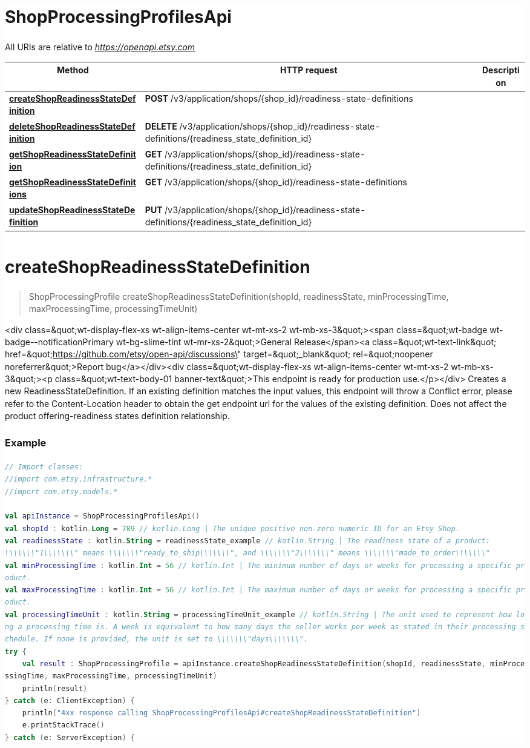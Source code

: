 # ShopProcessingProfilesApi

All URIs are relative to *https://openapi.etsy.com*

| Method | HTTP request | Description |
| ------------- | ------------- | ------------- |
| [**createShopReadinessStateDefinition**](ShopProcessingProfilesApi.md#createShopReadinessStateDefinition) | **POST** /v3/application/shops/{shop_id}/readiness-state-definitions |  |
| [**deleteShopReadinessStateDefinition**](ShopProcessingProfilesApi.md#deleteShopReadinessStateDefinition) | **DELETE** /v3/application/shops/{shop_id}/readiness-state-definitions/{readiness_state_definition_id} |  |
| [**getShopReadinessStateDefinition**](ShopProcessingProfilesApi.md#getShopReadinessStateDefinition) | **GET** /v3/application/shops/{shop_id}/readiness-state-definitions/{readiness_state_definition_id} |  |
| [**getShopReadinessStateDefinitions**](ShopProcessingProfilesApi.md#getShopReadinessStateDefinitions) | **GET** /v3/application/shops/{shop_id}/readiness-state-definitions |  |
| [**updateShopReadinessStateDefinition**](ShopProcessingProfilesApi.md#updateShopReadinessStateDefinition) | **PUT** /v3/application/shops/{shop_id}/readiness-state-definitions/{readiness_state_definition_id} |  |


<a id="createShopReadinessStateDefinition"></a>
# **createShopReadinessStateDefinition**
> ShopProcessingProfile createShopReadinessStateDefinition(shopId, readinessState, minProcessingTime, maxProcessingTime, processingTimeUnit)



&lt;div class&#x3D;\&quot;wt-display-flex-xs wt-align-items-center wt-mt-xs-2 wt-mb-xs-3\&quot;&gt;&lt;span class&#x3D;\&quot;wt-badge wt-badge--notificationPrimary wt-bg-slime-tint wt-mr-xs-2\&quot;&gt;General Release&lt;/span&gt;&lt;a class&#x3D;\&quot;wt-text-link\&quot; href&#x3D;\&quot;https://github.com/etsy/open-api/discussions\&quot; target&#x3D;\&quot;_blank\&quot; rel&#x3D;\&quot;noopener noreferrer\&quot;&gt;Report bug&lt;/a&gt;&lt;/div&gt;&lt;div class&#x3D;\&quot;wt-display-flex-xs wt-align-items-center wt-mt-xs-2 wt-mb-xs-3\&quot;&gt;&lt;p class&#x3D;\&quot;wt-text-body-01 banner-text\&quot;&gt;This endpoint is ready for production use.&lt;/p&gt;&lt;/div&gt;  Creates a new ReadinessStateDefinition. If an existing definition matches the input values, this endpoint will throw a Conflict error, please refer to the Content-Location header to obtain the get endpoint url for the values of the existing definition. Does not affect the product offering-readiness states definition relationship.

### Example
```kotlin
// Import classes:
//import com.etsy.infrastructure.*
//import com.etsy.models.*

val apiInstance = ShopProcessingProfilesApi()
val shopId : kotlin.Long = 789 // kotlin.Long | The unique positive non-zero numeric ID for an Etsy Shop.
val readinessState : kotlin.String = readinessState_example // kotlin.String | The readiness state of a product: \\\\\\\"1\\\\\\\" means \\\\\\\"ready_to_ship\\\\\\\", and \\\\\\\"2\\\\\\\" means \\\\\\\"made_to_order\\\\\\\"
val minProcessingTime : kotlin.Int = 56 // kotlin.Int | The minimum number of days or weeks for processing a specific product.
val maxProcessingTime : kotlin.Int = 56 // kotlin.Int | The maximum number of days or weeks for processing a specific product.
val processingTimeUnit : kotlin.String = processingTimeUnit_example // kotlin.String | The unit used to represent how long a processing time is. A week is equivalent to how many days the seller works per week as stated in their processing schedule. If none is provided, the unit is set to \\\\\\\"days\\\\\\\".
try {
    val result : ShopProcessingProfile = apiInstance.createShopReadinessStateDefinition(shopId, readinessState, minProcessingTime, maxProcessingTime, processingTimeUnit)
    println(result)
} catch (e: ClientException) {
    println("4xx response calling ShopProcessingProfilesApi#createShopReadinessStateDefinition")
    e.printStackTrace()
} catch (e: ServerException) {
```